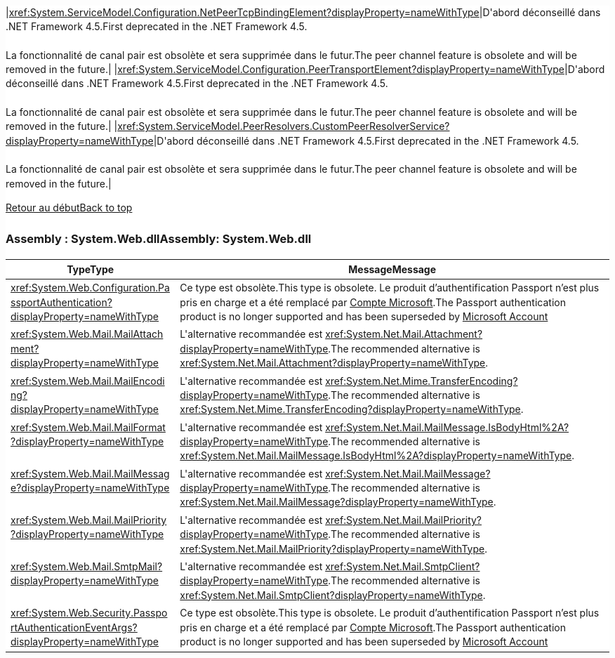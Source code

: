 |<xref:System.ServiceModel.Configuration.NetPeerTcpBindingElement?displayProperty=nameWithType>|<span data-ttu-id="498f1-326">D'abord déconseillé dans .NET Framework 4.5.</span><span class="sxs-lookup"><span data-stu-id="498f1-326">First deprecated in the .NET Framework 4.5.</span></span><br /><br /> <span data-ttu-id="498f1-327">La fonctionnalité de canal pair est obsolète et sera supprimée dans le futur.</span><span class="sxs-lookup"><span data-stu-id="498f1-327">The peer channel feature is obsolete and will be removed in the future.</span></span>|
|<xref:System.ServiceModel.Configuration.PeerTransportElement?displayProperty=nameWithType>|<span data-ttu-id="498f1-328">D'abord déconseillé dans .NET Framework 4.5.</span><span class="sxs-lookup"><span data-stu-id="498f1-328">First deprecated in the .NET Framework 4.5.</span></span><br /><br /> <span data-ttu-id="498f1-329">La fonctionnalité de canal pair est obsolète et sera supprimée dans le futur.</span><span class="sxs-lookup"><span data-stu-id="498f1-329">The peer channel feature is obsolete and will be removed in the future.</span></span>|
|<xref:System.ServiceModel.PeerResolvers.CustomPeerResolverService?displayProperty=nameWithType>|<span data-ttu-id="498f1-330">D'abord déconseillé dans .NET Framework 4.5.</span><span class="sxs-lookup"><span data-stu-id="498f1-330">First deprecated in the .NET Framework 4.5.</span></span><br /><br /> <span data-ttu-id="498f1-331">La fonctionnalité de canal pair est obsolète et sera supprimée dans le futur.</span><span class="sxs-lookup"><span data-stu-id="498f1-331">The peer channel feature is obsolete and will be removed in the future.</span></span>|

 [<span data-ttu-id="498f1-332">Retour au début</span><span class="sxs-lookup"><span data-stu-id="498f1-332">Back to top</span></span>](#introduction)

<a name="web"></a>
### <a name="assembly-systemwebdll"></a><span data-ttu-id="498f1-333">Assembly : System.Web.dll</span><span class="sxs-lookup"><span data-stu-id="498f1-333">Assembly: System.Web.dll</span></span>

|<span data-ttu-id="498f1-334">Type</span><span class="sxs-lookup"><span data-stu-id="498f1-334">Type</span></span>|<span data-ttu-id="498f1-335">Message</span><span class="sxs-lookup"><span data-stu-id="498f1-335">Message</span></span>|
|----------|-------------|
|<xref:System.Web.Configuration.PassportAuthentication?displayProperty=nameWithType>|<span data-ttu-id="498f1-336">Ce type est obsolète.</span><span class="sxs-lookup"><span data-stu-id="498f1-336">This type is obsolete.</span></span> <span data-ttu-id="498f1-337">Le produit d’authentification Passport n’est plus pris en charge et a été remplacé par [Compte Microsoft](https://go.microsoft.com/fwlink/?LinkId=733413).</span><span class="sxs-lookup"><span data-stu-id="498f1-337">The Passport authentication product is no longer supported and has been superseded by [Microsoft Account](https://go.microsoft.com/fwlink/?LinkId=733413)</span></span>|
|<xref:System.Web.Mail.MailAttachment?displayProperty=nameWithType>|<span data-ttu-id="498f1-338">L'alternative recommandée est <xref:System.Net.Mail.Attachment?displayProperty=nameWithType>.</span><span class="sxs-lookup"><span data-stu-id="498f1-338">The recommended alternative is <xref:System.Net.Mail.Attachment?displayProperty=nameWithType>.</span></span>|
|<xref:System.Web.Mail.MailEncoding?displayProperty=nameWithType>|<span data-ttu-id="498f1-339">L'alternative recommandée est <xref:System.Net.Mime.TransferEncoding?displayProperty=nameWithType>.</span><span class="sxs-lookup"><span data-stu-id="498f1-339">The recommended alternative is <xref:System.Net.Mime.TransferEncoding?displayProperty=nameWithType>.</span></span>|
|<xref:System.Web.Mail.MailFormat?displayProperty=nameWithType>|<span data-ttu-id="498f1-340">L'alternative recommandée est <xref:System.Net.Mail.MailMessage.IsBodyHtml%2A?displayProperty=nameWithType>.</span><span class="sxs-lookup"><span data-stu-id="498f1-340">The recommended alternative is <xref:System.Net.Mail.MailMessage.IsBodyHtml%2A?displayProperty=nameWithType>.</span></span>|
|<xref:System.Web.Mail.MailMessage?displayProperty=nameWithType>|<span data-ttu-id="498f1-341">L'alternative recommandée est <xref:System.Net.Mail.MailMessage?displayProperty=nameWithType>.</span><span class="sxs-lookup"><span data-stu-id="498f1-341">The recommended alternative is <xref:System.Net.Mail.MailMessage?displayProperty=nameWithType>.</span></span>|
|<xref:System.Web.Mail.MailPriority?displayProperty=nameWithType>|<span data-ttu-id="498f1-342">L'alternative recommandée est <xref:System.Net.Mail.MailPriority?displayProperty=nameWithType>.</span><span class="sxs-lookup"><span data-stu-id="498f1-342">The recommended alternative is <xref:System.Net.Mail.MailPriority?displayProperty=nameWithType>.</span></span>|
|<xref:System.Web.Mail.SmtpMail?displayProperty=nameWithType>|<span data-ttu-id="498f1-343">L'alternative recommandée est <xref:System.Net.Mail.SmtpClient?displayProperty=nameWithType>.</span><span class="sxs-lookup"><span data-stu-id="498f1-343">The recommended alternative is <xref:System.Net.Mail.SmtpClient?displayProperty=nameWithType>.</span></span>|
|<xref:System.Web.Security.PassportAuthenticationEventArgs?displayProperty=nameWithType>|<span data-ttu-id="498f1-344">Ce type est obsolète.</span><span class="sxs-lookup"><span data-stu-id="498f1-344">This type is obsolete.</span></span> <span data-ttu-id="498f1-345">Le produit d’authentification Passport n’est plus pris en charge et a été remplacé par [Compte Microsoft](https://go.microsoft.com/fwlink/?LinkId=733413).</span><span class="sxs-lookup"><span data-stu-id="498f1-345">The Passport authentication product is no longer supported and has been superseded by [Microsoft Account](https://go.microsoft.com/fwlink/?LinkId=733413)</span></span>|